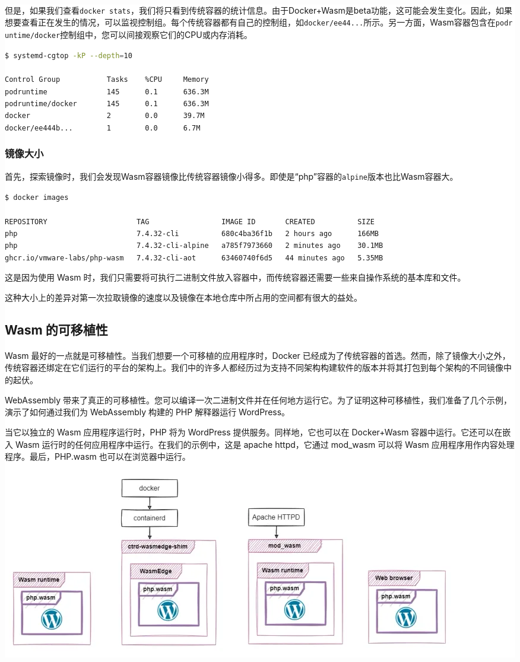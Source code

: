 但是，如果我们查看`docker stats`，我们将只看到传统容器的统计信息。由于Docker+Wasm是beta功能，这可能会发生变化。因此，如果想要查看正在发生的情况，可以监视控制组。每个传统容器都有自己的控制组，如`docker/ee44...`所示。另一方面，Wasm容器包含在`podruntime/docker`控制组中，您可以间接观察它们的CPU或内存消耗。

```bash
$ systemd-cgtop -kP --depth=10

Control Group           Tasks    %CPU     Memory
podruntime              145      0.1      636.3M
podruntime/docker       145      0.1      636.3M
docker                  2        0.0      39.7M
docker/ee444b...        1        0.0      6.7M
```

### 镜像大小

首先，探索镜像时，我们会发现Wasm容器镜像比传统容器镜像小得多。即使是“php”容器的`alpine`版本也比Wasm容器大。

```bash
$ docker images

REPOSITORY                     TAG                 IMAGE ID       CREATED          SIZE
php                            7.4.32-cli          680c4ba36f1b   2 hours ago      166MB
php                            7.4.32-cli-alpine   a785f7973660   2 minutes ago    30.1MB
ghcr.io/vmware-labs/php-wasm   7.4.32-cli-aot      63460740f6d5   44 minutes ago   5.35MB
```

这是因为使用 Wasm 时，我们只需要将可执行二进制文件放入容器中，而传统容器还需要一些来自操作系统的基本库和文件。

这种大小上的差异对第一次拉取镜像的速度以及镜像在本地仓库中所占用的空间都有很大的益处。

## Wasm 的可移植性

Wasm 最好的一点就是可移植性。当我们想要一个可移植的应用程序时，Docker 已经成为了传统容器的首选。然而，除了镜像大小之外，传统容器还绑定在它们运行的平台的架构上。我们中的许多人都经历过为支持不同架构构建软件的版本并将其打包到每个架构的不同镜像中的起伏。

WebAssembly 带来了真正的可移植性。您可以编译一次二进制文件并在任何地方运行它。为了证明这种可移植性，我们准备了几个示例，演示了如何通过我们为 WebAssembly 构建的 PHP 解释器运行 WordPress。

当它以独立的 Wasm 应用程序运行时，PHP 将为 WordPress 提供服务。同样地，它也可以在 Docker+Wasm 容器中运行。它还可以在嵌入 Wasm 运行时的任何应用程序中运行。在我们的示例中，这是 apache httpd，它通过 mod_wasm 可以将 Wasm 应用程序用作内容处理程序。最后，PHP.wasm 也可以在浏览器中运行。

![](9.webp)
